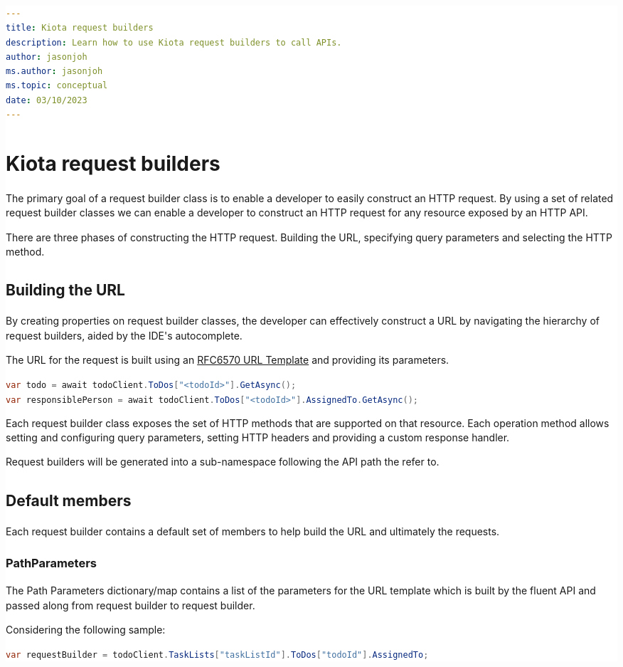 ```yaml
---
title: Kiota request builders
description: Learn how to use Kiota request builders to call APIs.
author: jasonjoh
ms.author: jasonjoh
ms.topic: conceptual
date: 03/10/2023
---
```


# Kiota request builders

The primary goal of a request builder class is to enable a developer to easily construct an HTTP request. By using a set of related request builder classes we can enable a developer to construct an HTTP request for any resource exposed by an HTTP API.

There are three phases of constructing the HTTP request. Building the URL, specifying query parameters and selecting the HTTP method.

## Building the URL

By creating properties on request builder classes, the developer can effectively construct a URL by navigating the hierarchy of request builders, aided by the IDE's autocomplete.

The URL for the request is built using an [RFC6570 URL Template](https://datatracker.ietf.org/doc/html/rfc6570) and providing its parameters.

```csharp
var todo = await todoClient.ToDos["<todoId>"].GetAsync();
var responsiblePerson = await todoClient.ToDos["<todoId>"].AssignedTo.GetAsync();
```

Each request builder class exposes the set of HTTP methods that are supported on that resource. Each operation method allows setting and configuring query parameters, setting HTTP headers and providing a custom response handler.

Request builders will be generated into a sub-namespace following the API path the refer to.

## Default members

Each request builder contains a default set of members to help build the URL and ultimately the requests.

### PathParameters

The Path Parameters dictionary/map contains a list of the parameters for the URL template which is built by the fluent API and passed along from request builder to request builder.

Considering the following sample:

```csharp
var requestBuilder = todoClient.TaskLists["taskListId"].ToDos["todoId"].AssignedTo;
```
